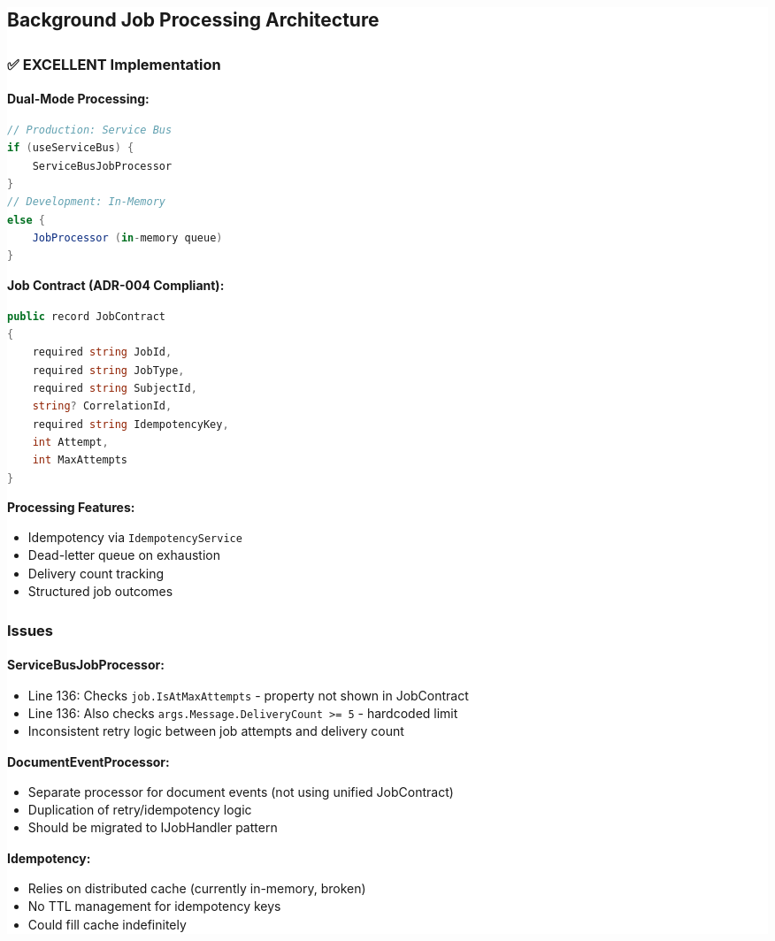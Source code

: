 
## Background Job Processing Architecture

### ✅ EXCELLENT Implementation

**Dual-Mode Processing:**
```csharp
// Production: Service Bus
if (useServiceBus) {
    ServiceBusJobProcessor
}
// Development: In-Memory
else {
    JobProcessor (in-memory queue)
}
```

**Job Contract (ADR-004 Compliant):**
```csharp
public record JobContract
{
    required string JobId,
    required string JobType,
    required string SubjectId,
    string? CorrelationId,
    required string IdempotencyKey,
    int Attempt,
    int MaxAttempts
}
```

**Processing Features:**
- Idempotency via `IdempotencyService`
- Dead-letter queue on exhaustion
- Delivery count tracking
- Structured job outcomes

### Issues

**ServiceBusJobProcessor:**
- Line 136: Checks `job.IsAtMaxAttempts` - property not shown in JobContract
- Line 136: Also checks `args.Message.DeliveryCount >= 5` - hardcoded limit
- Inconsistent retry logic between job attempts and delivery count

**DocumentEventProcessor:**
- Separate processor for document events (not using unified JobContract)
- Duplication of retry/idempotency logic
- Should be migrated to IJobHandler pattern

**Idempotency:**
- Relies on distributed cache (currently in-memory, broken)
- No TTL management for idempotency keys
- Could fill cache indefinitely
